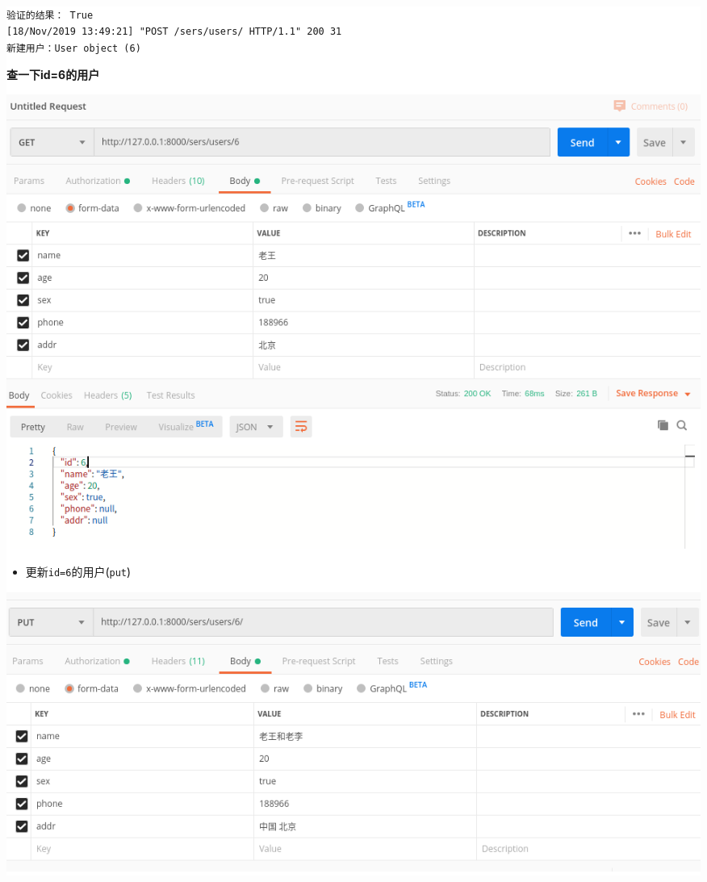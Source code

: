 ```
验证的结果： True
[18/Nov/2019 13:49:21] "POST /sers/users/ HTTP/1.1" 200 31
新建用户：User object (6)
```

**查一下id=6的用户**

![](../res/drf9.png)

- 更新`id=6`的用户(`put`)

![](../res/drf10.png)

